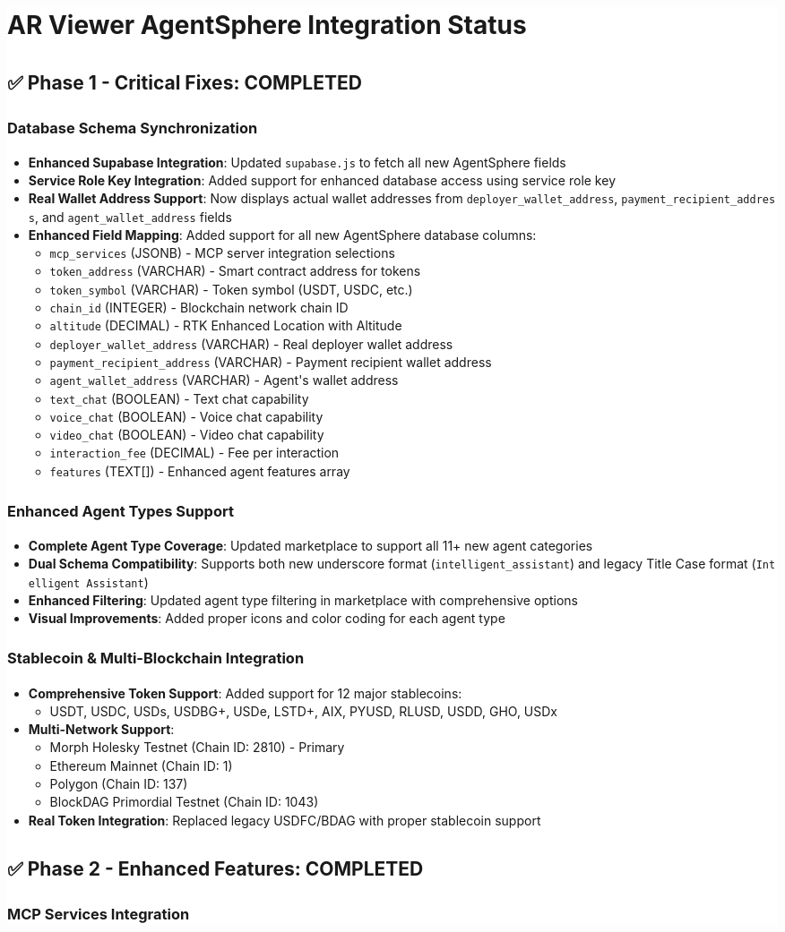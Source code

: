 # AR Viewer AgentSphere Integration Status

## ✅ Phase 1 - Critical Fixes: COMPLETED

### Database Schema Synchronization

- **Enhanced Supabase Integration**: Updated `supabase.js` to fetch all new AgentSphere fields
- **Service Role Key Integration**: Added support for enhanced database access using service role key
- **Real Wallet Address Support**: Now displays actual wallet addresses from `deployer_wallet_address`, `payment_recipient_address`, and `agent_wallet_address` fields
- **Enhanced Field Mapping**: Added support for all new AgentSphere database columns:
  - `mcp_services` (JSONB) - MCP server integration selections
  - `token_address` (VARCHAR) - Smart contract address for tokens
  - `token_symbol` (VARCHAR) - Token symbol (USDT, USDC, etc.)
  - `chain_id` (INTEGER) - Blockchain network chain ID
  - `altitude` (DECIMAL) - RTK Enhanced Location with Altitude
  - `deployer_wallet_address` (VARCHAR) - Real deployer wallet address
  - `payment_recipient_address` (VARCHAR) - Payment recipient wallet address
  - `agent_wallet_address` (VARCHAR) - Agent's wallet address
  - `text_chat` (BOOLEAN) - Text chat capability
  - `voice_chat` (BOOLEAN) - Voice chat capability
  - `video_chat` (BOOLEAN) - Video chat capability
  - `interaction_fee` (DECIMAL) - Fee per interaction
  - `features` (TEXT[]) - Enhanced agent features array

### Enhanced Agent Types Support

- **Complete Agent Type Coverage**: Updated marketplace to support all 11+ new agent categories
- **Dual Schema Compatibility**: Supports both new underscore format (`intelligent_assistant`) and legacy Title Case format (`Intelligent Assistant`)
- **Enhanced Filtering**: Updated agent type filtering in marketplace with comprehensive options
- **Visual Improvements**: Added proper icons and color coding for each agent type

### Stablecoin & Multi-Blockchain Integration

- **Comprehensive Token Support**: Added support for 12 major stablecoins:
  - USDT, USDC, USDs, USDBG+, USDe, LSTD+, AIX, PYUSD, RLUSD, USDD, GHO, USDx
- **Multi-Network Support**:
  - Morph Holesky Testnet (Chain ID: 2810) - Primary
  - Ethereum Mainnet (Chain ID: 1)
  - Polygon (Chain ID: 137)
  - BlockDAG Primordial Testnet (Chain ID: 1043)
- **Real Token Integration**: Replaced legacy USDFC/BDAG with proper stablecoin support

## ✅ Phase 2 - Enhanced Features: COMPLETED

### MCP Services Integration
